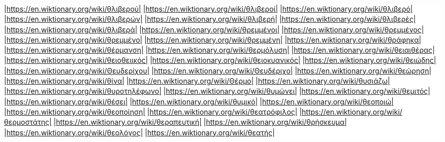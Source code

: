 |https://en.wiktionary.org/wiki/θλιβερού|
|https://en.wiktionary.org/wiki/θλιβεροί|
|https://en.wiktionary.org/wiki/θλιβερό|
|https://en.wiktionary.org/wiki/θλιβερών|
|https://en.wiktionary.org/wiki/θλιβερή|
|https://en.wiktionary.org/wiki/θλιβερές|
|https://en.wiktionary.org/wiki/θλιβερά|
|https://en.wiktionary.org/wiki/θρεμμένοι|
|https://en.wiktionary.org/wiki/θρεμμένος|
|https://en.wiktionary.org/wiki/θρεμμένο|
|https://en.wiktionary.org/wiki/θρεμμένη|
|https://en.wiktionary.org/wiki/θράφηκα|
|https://en.wiktionary.org/wiki/θέρμανση|
|https://en.wiktionary.org/wiki/θερμόλυση|
|https://en.wiktionary.org/wiki/θειαιθέρας|
|https://en.wiktionary.org/wiki/θειοθειικός|
|https://en.wiktionary.org/wiki/θειοκυανικός|
|https://en.wiktionary.org/wiki/θειώδης|
|https://en.wiktionary.org/wiki/Θευδερίχου|
|https://en.wiktionary.org/wiki/Θευδέριχο|
|https://en.wiktionary.org/wiki/θεώρηση|
|https://en.wiktionary.org/wiki/θίνα|
|https://en.wiktionary.org/wiki/Θέρμο|
|https://en.wiktionary.org/wiki/θυσιάζω|
|https://en.wiktionary.org/wiki/θυροτηλέφωνο|
|https://en.wiktionary.org/wiki/θυμώνει|
|https://en.wiktionary.org/wiki/θεμιτός|
|https://en.wiktionary.org/wiki/θέσει|
|https://en.wiktionary.org/wiki/θυμικό|
|https://en.wiktionary.org/wiki/θεοποιώ|
|https://en.wiktionary.org/wiki/θεοποίηση|
|https://en.wiktionary.org/wiki/θεατρόφιλος|
|https://en.wiktionary.org/wiki/θερμοστάτης|
|https://en.wiktionary.org/wiki/θεραπευτική|
|https://en.wiktionary.org/wiki/θρήσκευμα|
|https://en.wiktionary.org/wiki/θεολόγος|
|https://en.wiktionary.org/wiki/θεατής|